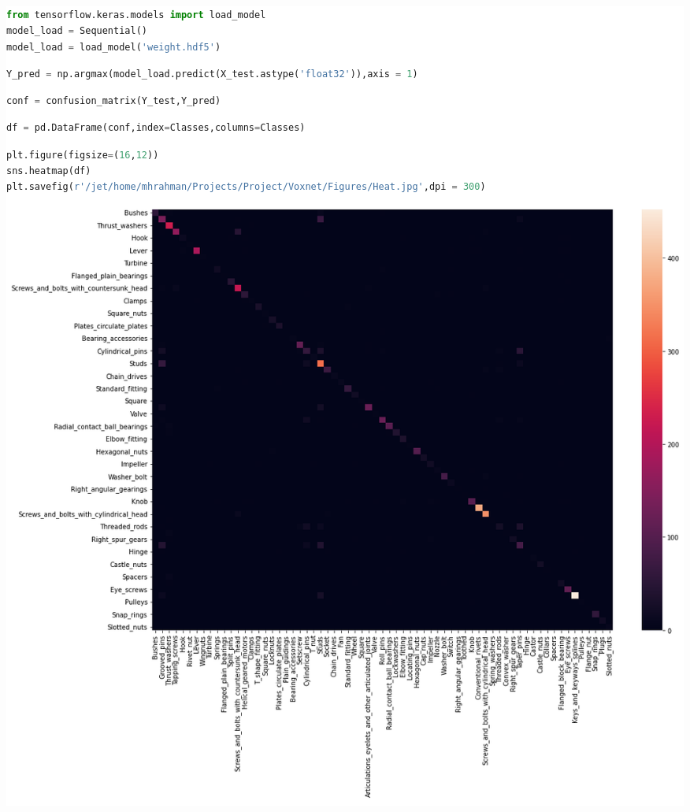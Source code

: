
```python
from tensorflow.keras.models import load_model
model_load = Sequential()
model_load = load_model('weight.hdf5')
```


```python
Y_pred = np.argmax(model_load.predict(X_test.astype('float32')),axis = 1)
```


```python
conf = confusion_matrix(Y_test,Y_pred)
```


```python
df = pd.DataFrame(conf,index=Classes,columns=Classes)
```


```python
plt.figure(figsize=(16,12))
sns.heatmap(df)
plt.savefig(r'/jet/home/mhrahman/Projects/Project/Voxnet/Figures/Heat.jpg',dpi = 300)
```


    
![png](output_25_0.png)
    